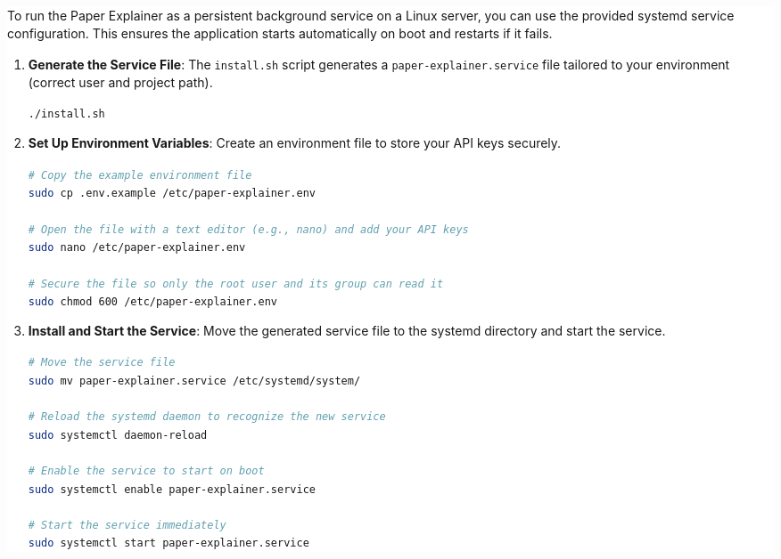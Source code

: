 To run the Paper Explainer as a persistent background service on a Linux server, you can use the provided systemd service configuration. This ensures the application starts automatically on boot and restarts if it fails.

1.  **Generate the Service File**:
    The `install.sh` script generates a `paper-explainer.service` file tailored to your environment (correct user and project path).

    ```bash
    ./install.sh
    ```

2.  **Set Up Environment Variables**:
    Create an environment file to store your API keys securely.

    ```bash
    # Copy the example environment file
    sudo cp .env.example /etc/paper-explainer.env

    # Open the file with a text editor (e.g., nano) and add your API keys
    sudo nano /etc/paper-explainer.env

    # Secure the file so only the root user and its group can read it
    sudo chmod 600 /etc/paper-explainer.env
    ```

3.  **Install and Start the Service**:
    Move the generated service file to the systemd directory and start the service.

    ```bash
    # Move the service file
    sudo mv paper-explainer.service /etc/systemd/system/

    # Reload the systemd daemon to recognize the new service
    sudo systemctl daemon-reload

    # Enable the service to start on boot
    sudo systemctl enable paper-explainer.service

    # Start the service immediately
    sudo systemctl start paper-explainer.service
    ```
